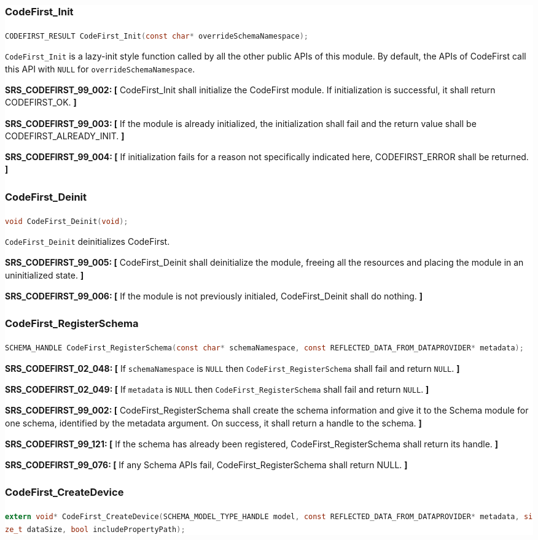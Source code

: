 ### CodeFirst_Init
```c
CODEFIRST_RESULT CodeFirst_Init(const char* overrideSchemaNamespace);
```

`CodeFirst_Init` is a lazy-init style function called by all the other public APIs of this module. 
By default, the APIs of CodeFirst call this API with `NULL` for `overrideSchemaNamespace`.

**SRS_CODEFIRST_99_002: [**  CodeFirst_Init shall initialize the CodeFirst module. If initialization is successful, it shall return CODEFIRST_OK. **]**

**SRS_CODEFIRST_99_003: [**  If the module is already initialized, the initialization shall fail and the return value shall be CODEFIRST_ALREADY_INIT. **]**

**SRS_CODEFIRST_99_004: [**  If initialization fails for a reason not specifically indicated here, CODEFIRST_ERROR shall be returned. **]**


### CodeFirst_Deinit
```c
void CodeFirst_Deinit(void);
```

`CodeFirst_Deinit` deinitializes CodeFirst.

**SRS_CODEFIRST_99_005: [**  CodeFirst_Deinit shall deinitialize the module, freeing all the resources and placing the module in an uninitialized state. **]**

**SRS_CODEFIRST_99_006: [**  If the module is not previously initialed, CodeFirst_Deinit shall do nothing. **]**


### CodeFirst_RegisterSchema
```c
SCHEMA_HANDLE CodeFirst_RegisterSchema(const char* schemaNamespace, const REFLECTED_DATA_FROM_DATAPROVIDER* metadata);
```

**SRS_CODEFIRST_02_048: [** If `schemaNamespace` is `NULL` then `CodeFirst_RegisterSchema` shall fail and return `NULL`. **]**

**SRS_CODEFIRST_02_049: [** If `metadata` is `NULL` then `CodeFirst_RegisterSchema` shall fail and return `NULL`. **]**

**SRS_CODEFIRST_99_002: [**  CodeFirst_RegisterSchema shall create the schema information and give it to the Schema module for one schema, identified by the metadata argument. On success, it shall return a handle to the schema. **]**

**SRS_CODEFIRST_99_121: [** If the schema has already been registered, CodeFirst_RegisterSchema shall return its handle. **]**

**SRS_CODEFIRST_99_076: [** If any Schema APIs fail, CodeFirst_RegisterSchema shall return NULL. **]**


### CodeFirst_CreateDevice
```c 
extern void* CodeFirst_CreateDevice(SCHEMA_MODEL_TYPE_HANDLE model, const REFLECTED_DATA_FROM_DATAPROVIDER* metadata, size_t dataSize, bool includePropertyPath);
```
